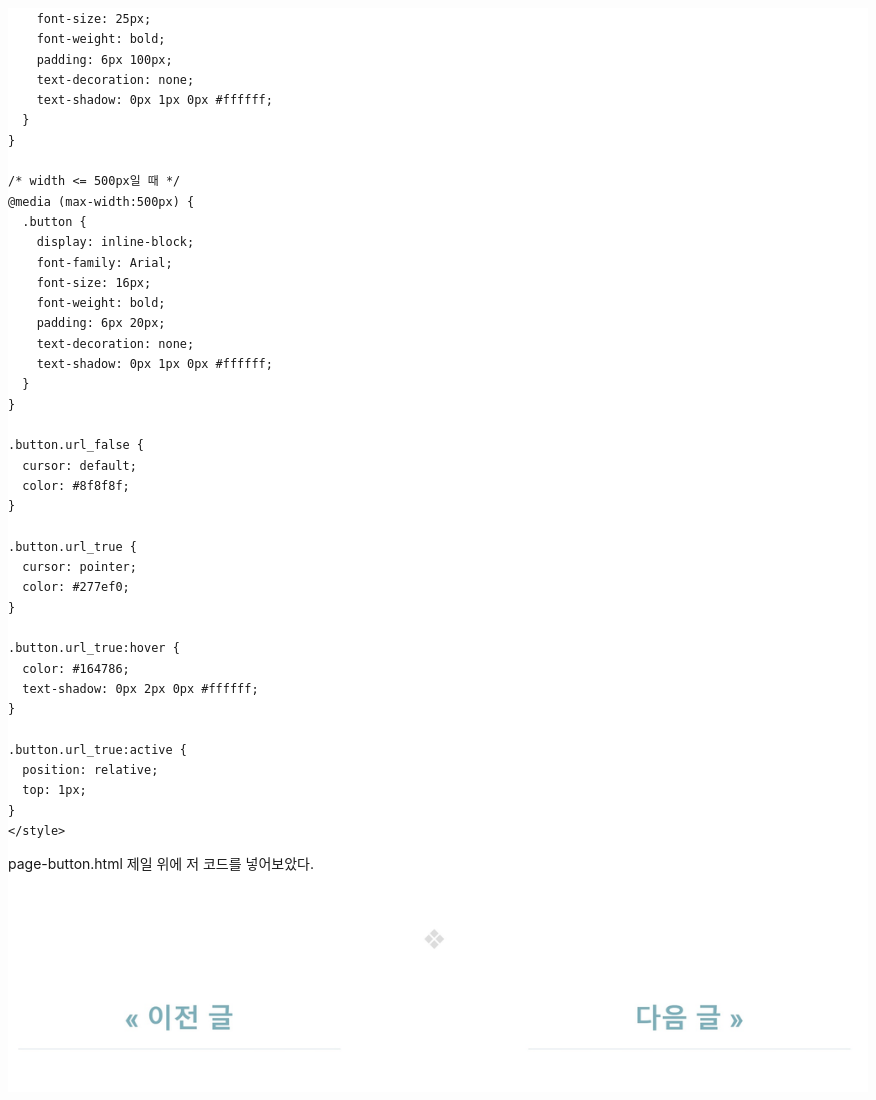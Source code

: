```
    font-size: 25px;
    font-weight: bold;
    padding: 6px 100px;
    text-decoration: none;
    text-shadow: 0px 1px 0px #ffffff;
  }
}

/* width <= 500px일 때 */
@media (max-width:500px) {
  .button {
    display: inline-block;
    font-family: Arial;
    font-size: 16px;
    font-weight: bold;
    padding: 6px 20px;
    text-decoration: none;
    text-shadow: 0px 1px 0px #ffffff;
  }
}

.button.url_false {
  cursor: default;
  color: #8f8f8f;
}

.button.url_true {
  cursor: pointer;
  color: #277ef0;
}

.button.url_true:hover {
  color: #164786;
  text-shadow: 0px 2px 0px #ffffff;
}

.button.url_true:active {
  position: relative;
  top: 1px;
}
</style>
```

page-button.html 제일 위에 저 코드를 넣어보았다.<br/>

![성공.](https://github.com/WookeyKim95/WookeyKim95.github.io/blob/main/assets/img/project/2022-04-01-project_7.jpg?raw=true)
